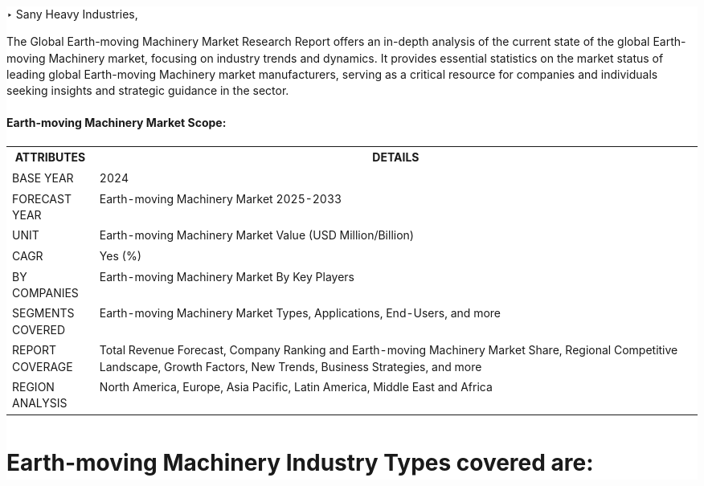 ‣ Sany Heavy Industries,

The Global Earth-moving Machinery Market Research Report offers an in-depth analysis of the current state of the global Earth-moving Machinery market, focusing on industry trends and dynamics. It provides essential statistics on the market status of leading global Earth-moving Machinery market manufacturers, serving as a critical resource for companies and individuals seeking insights and strategic guidance in the sector.

<h4>Earth-moving Machinery Market Scope:</h4>
<table>
<tr>
<th>ATTRIBUTES</th>
<th>DETAILS</th>
</tr>
<tr>
<td>BASE YEAR</td>
<td>2024</td>
</tr>
<tr>
<td>FORECAST YEAR</td>
<td>Earth-moving Machinery Market 2025-2033</td>
</tr>
<tr>
<td>UNIT</td>
<td>Earth-moving Machinery Market Value (USD Million/Billion)</td>
<tr>
<td>CAGR</td>
<td>Yes (%)</td>
</tr>
</tr>
<tr>
<td>BY COMPANIES</td>
<td>Earth-moving Machinery Market By Key Players</td>
</tr>
<tr>
<td>SEGMENTS COVERED</td>
<td>Earth-moving Machinery Market Types, Applications, End-Users, and more</td>
</tr>
<tr>
<td>REPORT COVERAGE</td>
<td>Total Revenue Forecast, Company Ranking and Earth-moving Machinery Market Share, Regional Competitive Landscape, Growth Factors, New Trends, Business Strategies, and more</td>
</tr>
<tr>
<td>REGION ANALYSIS</td>
<td>North America, Europe, Asia Pacific, Latin America, Middle East and Africa</td>
</tr>
</table>

# <strong>Earth-moving Machinery Industry Types covered are:</strong>
